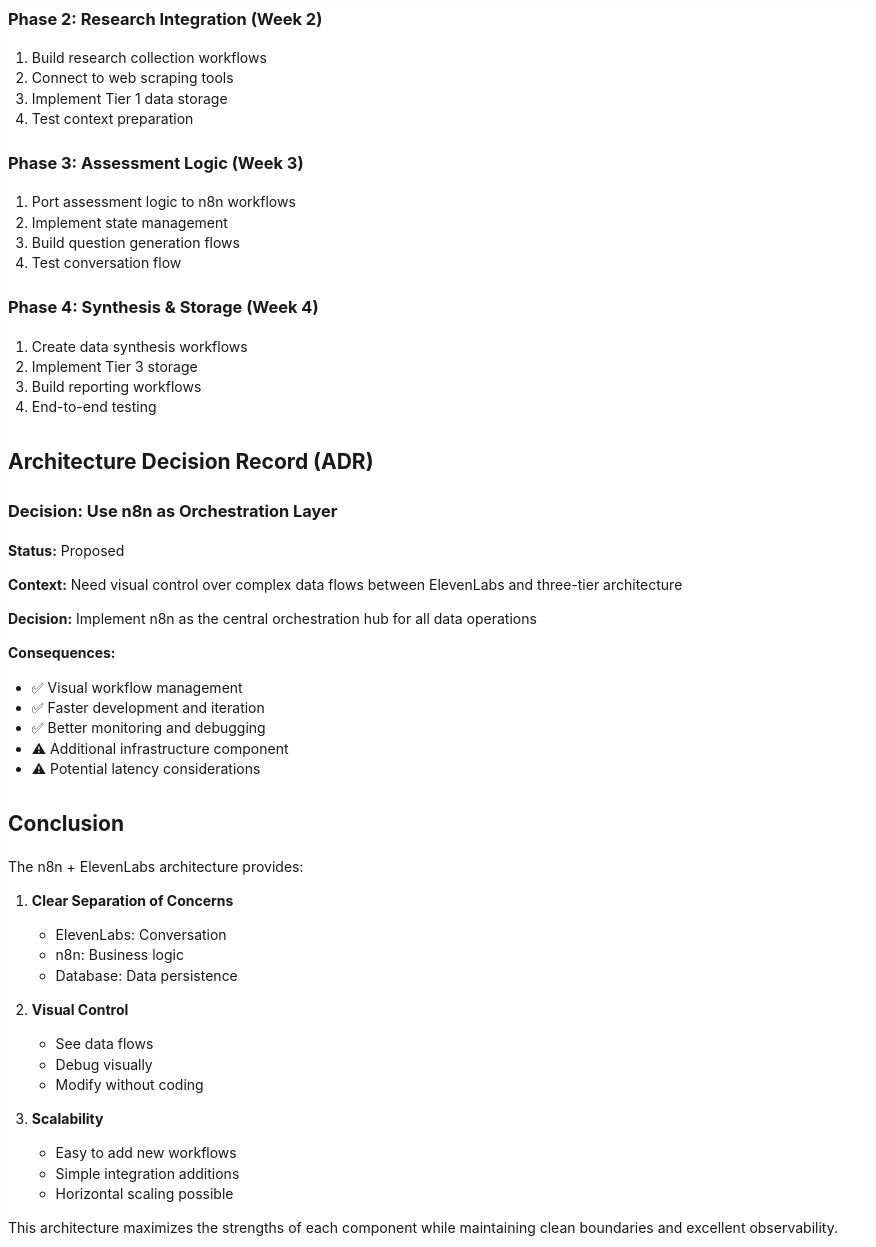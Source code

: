 ### Phase 2: Research Integration (Week 2)
1. Build research collection workflows
2. Connect to web scraping tools
3. Implement Tier 1 data storage
4. Test context preparation

### Phase 3: Assessment Logic (Week 3)
1. Port assessment logic to n8n workflows
2. Implement state management
3. Build question generation flows
4. Test conversation flow

### Phase 4: Synthesis & Storage (Week 4)
1. Create data synthesis workflows
2. Implement Tier 3 storage
3. Build reporting workflows
4. End-to-end testing

## Architecture Decision Record (ADR)

### Decision: Use n8n as Orchestration Layer

**Status:** Proposed

**Context:** Need visual control over complex data flows between ElevenLabs and three-tier architecture

**Decision:** Implement n8n as the central orchestration hub for all data operations

**Consequences:**
- ✅ Visual workflow management
- ✅ Faster development and iteration
- ✅ Better monitoring and debugging
- ⚠️ Additional infrastructure component
- ⚠️ Potential latency considerations

## Conclusion

The n8n + ElevenLabs architecture provides:

1. **Clear Separation of Concerns**
   - ElevenLabs: Conversation
   - n8n: Business logic
   - Database: Data persistence

2. **Visual Control**
   - See data flows
   - Debug visually
   - Modify without coding

3. **Scalability**
   - Easy to add new workflows
   - Simple integration additions
   - Horizontal scaling possible

This architecture maximizes the strengths of each component while maintaining clean boundaries and excellent observability.